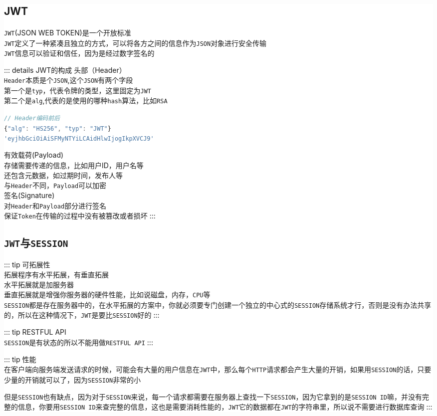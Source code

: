 
## JWT


`JWT`(JSON WEB TOKEN)是一个开放标准<br/>
`JWT`定义了一种紧凑且独立的方式，可以将各方之间的信息作为`JSON`对象进行安全传输<br/>
`JWT`信息可以验证和信任，因为是经过数字签名的


::: details JWT的构成
头部（Header）<br/>
`Header`本质是个`JSON`,这个`JSON`有两个字段<br/>
第一个是`typ`，代表令牌的类型，这里固定为`JWT`<br/>
第二个是`alg`,代表的是使用的哪种`hash`算法，比如`RSA`
```js
// Header编码前后
{"alg": "HS256", "typ": "JWT"}
'eyjhbGciOiAiSFMyNTYiLCAidHlwIjogIkpXVCJ9'
```
有效载荷(Payload)<br/>
存储需要传递的信息，比如用户ID，用户名等<br/>
还包含元数据，如过期时间，发布人等<br/>
与`Header`不同，`Payload`可以加密<br/>
签名(Signature)<br/>
对`Header`和`Payload`部分进行签名<br/>
保证`Token`在传输的过程中没有被篡改或者损坏
:::


## `JWT`与`SESSION`

::: tip
可拓展性<br/>
拓展程序有水平拓展，有垂直拓展<br/>
水平拓展就是加服务器<br/>
垂直拓展就是增强你服务器的硬件性能，比如说磁盘，内存，`CPU`等<br/>
`SESSION`都是存在服务器中的，在水平拓展的方案中，你就必须要专门创建一个独立的中心式的`SESSION`存储系统才行，否则是没有办法共享的，所以在这种情况下，`JWT`是要比`SESSION`好的
:::



::: tip
RESTFUL API<br/>
`SESSION`是有状态的所以不能用做`RESTFUL API`
:::

::: tip
性能<br/>
在客户端向服务端发送请求的时候，可能会有大量的用户信息在`JWT`中，那么每个`HTTP`请求都会产生大量的开销，如果用`SESSION`的话，只要少量的开销就可以了，因为`SESSION`非常的小<br/>

但是`SESSION`也有缺点，因为对于`SESSION`来说，每一个请求都需要在服务器上查找一下`SESSION`，因为它拿到的是`SESSION ID`嘛，并没有完整的信息，你要用`SESSION ID`来查完整的信息，这也是需要消耗性能的，`JWT`它的数据都在`JWT`的字符串里，所以说不需要进行数据库查询
:::
